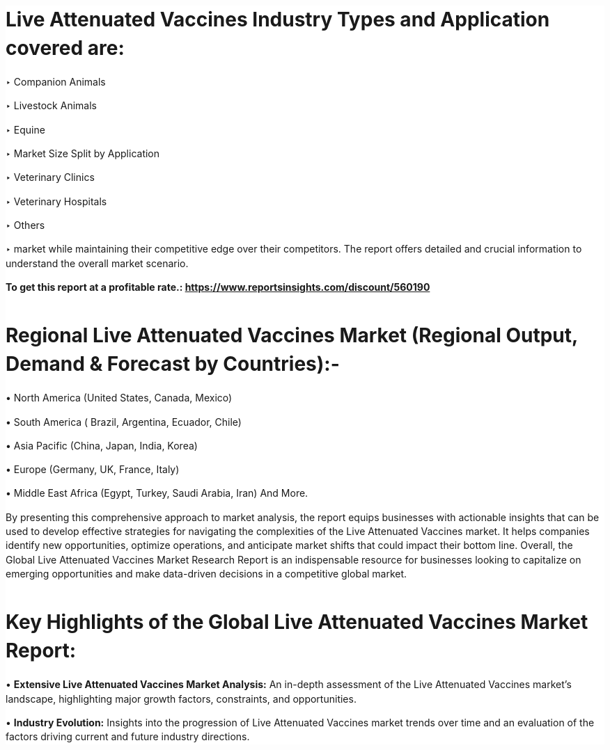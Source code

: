 </tr>
</table>

# <strong>Live Attenuated Vaccines Industry Types and Application covered are:</strong>

‣ Companion Animals

   ‣ Livestock Animals

   ‣ Equine

‣ Market Size Split by Application

   ‣ Veterinary Clinics

   ‣ Veterinary Hospitals

   ‣ Others

   ‣  market while maintaining their competitive edge over their competitors. The report offers detailed and crucial information to understand the overall market scenario.

<strong>To get this report at a profitable rate.: <a href=https://www.reportsinsights.com/discount/560190>https://www.reportsinsights.com/discount/560190</a></strong></font>

# <strong>Regional Live Attenuated Vaccines Market (Regional Output, Demand &amp; Forecast by Countries):-</strong>

• North America (United States, Canada, Mexico)

• South America ( Brazil, Argentina, Ecuador, Chile)

• Asia Pacific (China, Japan, India, Korea)

• Europe (Germany, UK, France, Italy)

• Middle East Africa (Egypt, Turkey, Saudi Arabia, Iran) And More.

By presenting this comprehensive approach to market analysis, the report equips businesses with actionable insights that can be used to develop effective strategies for navigating the complexities of the Live Attenuated Vaccines market. It helps companies identify new opportunities, optimize operations, and anticipate market shifts that could impact their bottom line. Overall, the Global Live Attenuated Vaccines Market Research Report is an indispensable resource for businesses looking to capitalize on emerging opportunities and make data-driven decisions in a competitive global market.

# <strong>Key Highlights of the Global Live Attenuated Vaccines Market Report:</strong>

• <strong>Extensive Live Attenuated Vaccines Market Analysis:</strong> An in-depth assessment of the Live Attenuated Vaccines market’s landscape, highlighting major growth factors, constraints, and opportunities.

• <strong>Industry Evolution:</strong> Insights into the progression of Live Attenuated Vaccines market trends over time and an evaluation of the factors driving current and future industry directions.
